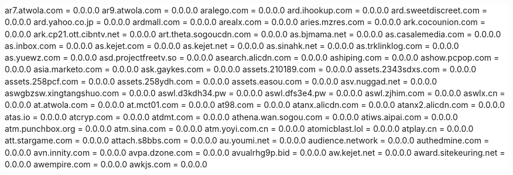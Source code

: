 ar7.atwola.com = 0.0.0.0
ar9.atwola.com = 0.0.0.0
aralego.com = 0.0.0.0
ard.ihookup.com = 0.0.0.0
ard.sweetdiscreet.com = 0.0.0.0
ard.yahoo.co.jp = 0.0.0.0
ardmall.com = 0.0.0.0
arealx.com = 0.0.0.0
aries.mzres.com = 0.0.0.0
ark.cocounion.com = 0.0.0.0
ark.cp21.ott.cibntv.net = 0.0.0.0
art.theta.sogoucdn.com = 0.0.0.0
as.bjmama.net = 0.0.0.0
as.casalemedia.com = 0.0.0.0
as.inbox.com = 0.0.0.0
as.kejet.com = 0.0.0.0
as.kejet.net = 0.0.0.0
as.sinahk.net = 0.0.0.0
as.trklinklog.com = 0.0.0.0
as.yuewz.com = 0.0.0.0
asd.projectfreetv.so = 0.0.0.0
asearch.alicdn.com = 0.0.0.0
ashiping.com = 0.0.0.0
ashow.pcpop.com = 0.0.0.0
asia.marketo.com = 0.0.0.0
ask.gaykes.com = 0.0.0.0
assets.210189.com = 0.0.0.0
assets.2343sdxs.com = 0.0.0.0
assets.258pcf.com = 0.0.0.0
assets.258ydh.com = 0.0.0.0
assets.easou.com = 0.0.0.0
asv.nuggad.net = 0.0.0.0
aswgbzsw.xingtangshuo.com = 0.0.0.0
aswl.d3kdh34.pw = 0.0.0.0
aswl.dfs3e4.pw = 0.0.0.0
aswl.zjhim.com = 0.0.0.0
aswlx.cn = 0.0.0.0
at.atwola.com = 0.0.0.0
at.mct01.com = 0.0.0.0
at98.com = 0.0.0.0
atanx.alicdn.com = 0.0.0.0
atanx2.alicdn.com = 0.0.0.0
atas.io = 0.0.0.0
atcryp.com = 0.0.0.0
atdmt.com = 0.0.0.0
athena.wan.sogou.com = 0.0.0.0
atiws.aipai.com = 0.0.0.0
atm.punchbox.org = 0.0.0.0
atm.sina.com = 0.0.0.0
atm.yoyi.com.cn = 0.0.0.0
atomicblast.lol = 0.0.0.0
atplay.cn = 0.0.0.0
att.stargame.com = 0.0.0.0
attach.s8bbs.com = 0.0.0.0
au.youmi.net = 0.0.0.0
audience.network = 0.0.0.0
authedmine.com = 0.0.0.0
avn.innity.com = 0.0.0.0
avpa.dzone.com = 0.0.0.0
avualrhg9p.bid = 0.0.0.0
aw.kejet.net = 0.0.0.0
award.sitekeuring.net = 0.0.0.0
awempire.com = 0.0.0.0
awkjs.com = 0.0.0.0